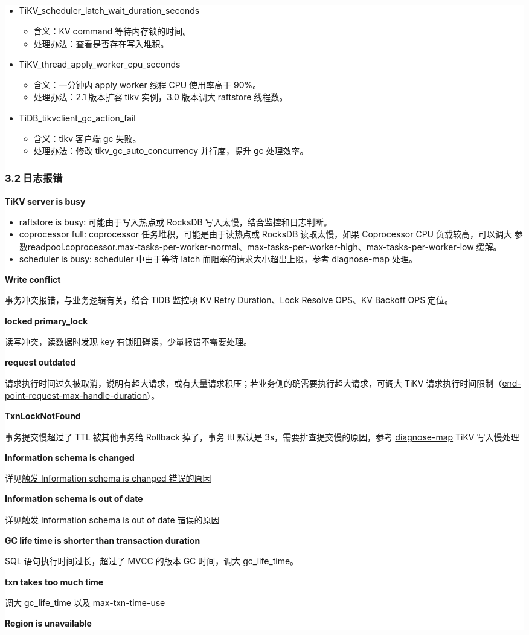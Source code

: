 * TiKV_scheduler_latch_wait_duration_seconds
	* 含义：KV command 等待内存锁的时间。
	* 处理办法：查看是否存在写入堆积。

* TiKV_thread_apply_worker_cpu_seconds
	* 含义：一分钟内 apply worker 线程 CPU 使用率高于 90%。
	* 处理办法：2.1 版本扩容 tikv 实例，3.0 版本调大 raftstore 线程数。

* TiDB_tikvclient_gc_action_fail
	* 含义：tikv 客户端 gc 失败。
	* 处理办法：修改 tikv_gc_auto_concurrency 并行度，提升 gc 处理效率。


### **3.2 日志报错**

**TiKV server is busy**

* raftstore is busy: 可能由于写入热点或 RocksDB 写入太慢，结合监控和日志判断。
* coprocessor full: coprocessor 任务堆积，可能是由于读热点或 RocksDB 读取太慢，如果 Coprocessor CPU 负载较高，可以调大 参数readpool.coprocessor.max-tasks-per-worker-normal、max-tasks-per-worker-high、max-tasks-per-worker-low 缓解。
* scheduler is busy: scheduler 中由于等待 latch 而阻塞的请求大小超出上限，参考 [diagnose-map](https://github.com/pingcap/tidb-map/blob/master/maps/diagnose-map.md) 处理。

**Write conflict**

事务冲突报错，与业务逻辑有关，结合 TiDB 监控项 KV Retry Duration、Lock Resolve OPS、KV Backoff OPS 定位。

**locked primary_lock**

读写冲突，读数据时发现 key 有锁阻碍读，少量报错不需要处理。

**request outdated**

请求执行时间过久被取消，说明有超大请求，或有大量请求积压；若业务侧的确需要执行超大请求，可调大 TiKV 请求执行时间限制（[end-point-request-max-handle-duration](https://github.com/tikv/tikv/blob/master/etc/config-template.toml#L152)）。

**TxnLockNotFound**

事务提交慢超过了 TTL 被其他事务给 Rollback 掉了，事务 ttl 默认是 3s，需要排查提交慢的原因，参考 [diagnose-map](https://github.com/pingcap/tidb-map/blob/master/maps/diagnose-map.md) TiKV 写入慢处理

**Information schema is changed**

详见[触发 Information schema is changed 错误的原因](https://pingcap.com/docs-cn/stable/faq/tidb/#3313-%E8%A7%A6%E5%8F%91-information-schema-is-changed-%E9%94%99%E8%AF%AF%E7%9A%84%E5%8E%9F%E5%9B%A0)

**Information schema is out of date**

详见[触发 Information schema is out of date 错误的原因](https://pingcap.com/docs-cn/stable/faq/tidb/#3313-%E8%A7%A6%E5%8F%91-information-schema-is-changed-%E9%94%99%E8%AF%AF%E7%9A%84%E5%8E%9F%E5%9B%A0)

**GC life time is shorter than transaction duration**

SQL 语句执行时间过长，超过了 MVCC 的版本 GC 时间，调大 gc_life_time。

**txn takes too much time**

调大 gc_life_time 以及 [max-txn-time-use](https://github.com/pingcap/tidb/blob/release-3.0/config/config.toml.example#L291)

**Region is unavailable**
